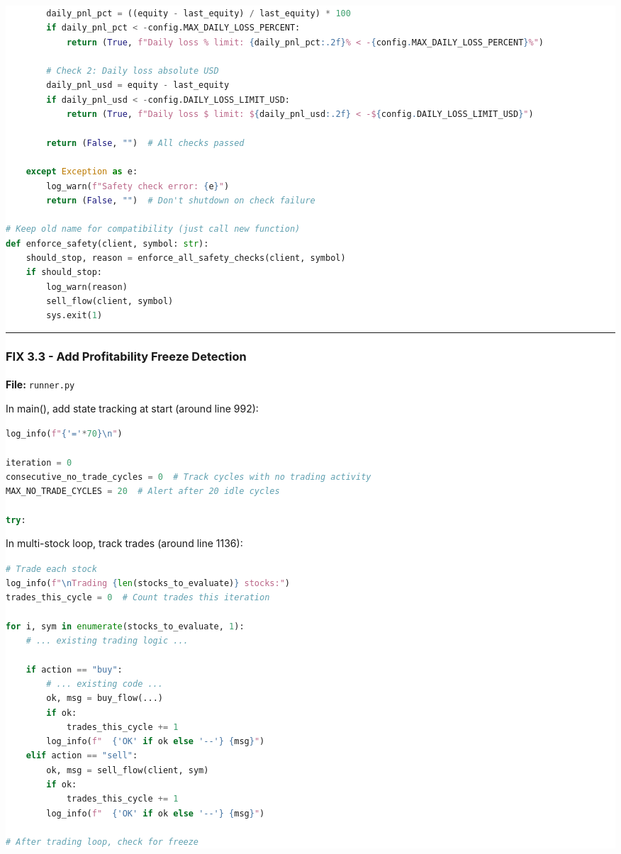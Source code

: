 ```python
        daily_pnl_pct = ((equity - last_equity) / last_equity) * 100
        if daily_pnl_pct < -config.MAX_DAILY_LOSS_PERCENT:
            return (True, f"Daily loss % limit: {daily_pnl_pct:.2f}% < -{config.MAX_DAILY_LOSS_PERCENT}%")
        
        # Check 2: Daily loss absolute USD
        daily_pnl_usd = equity - last_equity
        if daily_pnl_usd < -config.DAILY_LOSS_LIMIT_USD:
            return (True, f"Daily loss $ limit: ${daily_pnl_usd:.2f} < -${config.DAILY_LOSS_LIMIT_USD}")
        
        return (False, "")  # All checks passed
        
    except Exception as e:
        log_warn(f"Safety check error: {e}")
        return (False, "")  # Don't shutdown on check failure

# Keep old name for compatibility (just call new function)
def enforce_safety(client, symbol: str):
    should_stop, reason = enforce_all_safety_checks(client, symbol)
    if should_stop:
        log_warn(reason)
        sell_flow(client, symbol)
        sys.exit(1)
```

---

### FIX 3.3 - Add Profitability Freeze Detection

**File:** `runner.py`

In main(), add state tracking at start (around line 992):
```python
log_info(f"{'='*70}\n")

iteration = 0
consecutive_no_trade_cycles = 0  # Track cycles with no trading activity
MAX_NO_TRADE_CYCLES = 20  # Alert after 20 idle cycles

try:
```

In multi-stock loop, track trades (around line 1136):
```python
# Trade each stock
log_info(f"\nTrading {len(stocks_to_evaluate)} stocks:")
trades_this_cycle = 0  # Count trades this iteration

for i, sym in enumerate(stocks_to_evaluate, 1):
    # ... existing trading logic ...
    
    if action == "buy":
        # ... existing code ...
        ok, msg = buy_flow(...)
        if ok:
            trades_this_cycle += 1
        log_info(f"  {'OK' if ok else '--'} {msg}")
    elif action == "sell":
        ok, msg = sell_flow(client, sym)
        if ok:
            trades_this_cycle += 1
        log_info(f"  {'OK' if ok else '--'} {msg}")

# After trading loop, check for freeze
```
